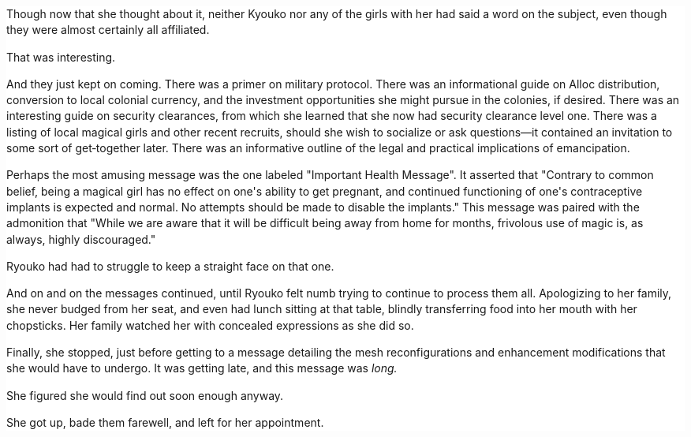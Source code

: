 Though now that she thought about it, neither Kyouko nor any of the girls with her had said a word on the subject, even though they were almost certainly all affiliated.

That was interesting.

And they just kept on coming. There was a primer on military protocol. There was an informational guide on Alloc distribution, conversion to local colonial currency, and the investment opportunities she might pursue in the colonies, if desired. There was an interesting guide on security clearances, from which she learned that she now had security clearance level one. There was a listing of local magical girls and other recent recruits, should she wish to socialize or ask questions—it contained an invitation to some sort of get‐together later. There was an informative outline of the legal and practical implications of emancipation.

Perhaps the most amusing message was the one labeled "Important Health Message". It asserted that "Contrary to common belief, being a magical girl has no effect on one's ability to get pregnant, and continued functioning of one's contraceptive implants is expected and normal. No attempts should be made to disable the implants." This message was paired with the admonition that "While we are aware that it will be difficult being away from home for months, frivolous use of magic is, as always, highly discouraged."

Ryouko had had to struggle to keep a straight face on that one.

And on and on the messages continued, until Ryouko felt numb trying to continue to process them all. Apologizing to her family, she never budged from her seat, and even had lunch sitting at that table, blindly transferring food into her mouth with her chopsticks. Her family watched her with concealed expressions as she did so.

Finally, she stopped, just before getting to a message detailing the mesh reconfigurations and enhancement modifications that she would have to undergo. It was getting late, and this message was *long.*

She figured she would find out soon enough anyway.

She got up, bade them farewell, and left for her appointment.